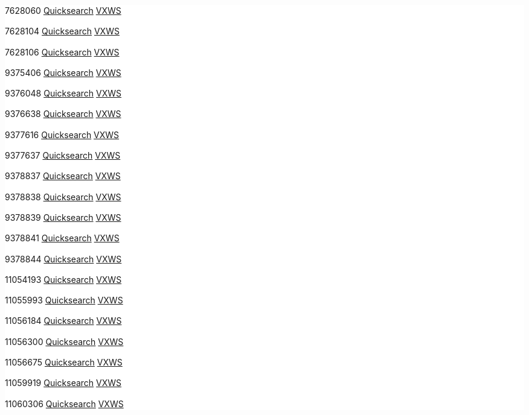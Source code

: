 7628060 [Quicksearch](https://search.library.yale.edu/catalog/7628060) [VXWS](http://prodorbis.library.yale.edu:7014/vxws/GetHoldingsService?bibId=7628060)

7628104 [Quicksearch](https://search.library.yale.edu/catalog/7628104) [VXWS](http://prodorbis.library.yale.edu:7014/vxws/GetHoldingsService?bibId=7628104)

7628106 [Quicksearch](https://search.library.yale.edu/catalog/7628106) [VXWS](http://prodorbis.library.yale.edu:7014/vxws/GetHoldingsService?bibId=7628106)

9375406 [Quicksearch](https://search.library.yale.edu/catalog/9375406) [VXWS](http://prodorbis.library.yale.edu:7014/vxws/GetHoldingsService?bibId=9375406)

9376048 [Quicksearch](https://search.library.yale.edu/catalog/9376048) [VXWS](http://prodorbis.library.yale.edu:7014/vxws/GetHoldingsService?bibId=9376048)

9376638 [Quicksearch](https://search.library.yale.edu/catalog/9376638) [VXWS](http://prodorbis.library.yale.edu:7014/vxws/GetHoldingsService?bibId=9376638)

9377616 [Quicksearch](https://search.library.yale.edu/catalog/9377616) [VXWS](http://prodorbis.library.yale.edu:7014/vxws/GetHoldingsService?bibId=9377616)

9377637 [Quicksearch](https://search.library.yale.edu/catalog/9377637) [VXWS](http://prodorbis.library.yale.edu:7014/vxws/GetHoldingsService?bibId=9377637)

9378837 [Quicksearch](https://search.library.yale.edu/catalog/9378837) [VXWS](http://prodorbis.library.yale.edu:7014/vxws/GetHoldingsService?bibId=9378837)

9378838 [Quicksearch](https://search.library.yale.edu/catalog/9378838) [VXWS](http://prodorbis.library.yale.edu:7014/vxws/GetHoldingsService?bibId=9378838)

9378839 [Quicksearch](https://search.library.yale.edu/catalog/9378839) [VXWS](http://prodorbis.library.yale.edu:7014/vxws/GetHoldingsService?bibId=9378839)

9378841 [Quicksearch](https://search.library.yale.edu/catalog/9378841) [VXWS](http://prodorbis.library.yale.edu:7014/vxws/GetHoldingsService?bibId=9378841)

9378844 [Quicksearch](https://search.library.yale.edu/catalog/9378844) [VXWS](http://prodorbis.library.yale.edu:7014/vxws/GetHoldingsService?bibId=9378844)

11054193 [Quicksearch](https://search.library.yale.edu/catalog/11054193) [VXWS](http://prodorbis.library.yale.edu:7014/vxws/GetHoldingsService?bibId=11054193)

11055993 [Quicksearch](https://search.library.yale.edu/catalog/11055993) [VXWS](http://prodorbis.library.yale.edu:7014/vxws/GetHoldingsService?bibId=11055993)

11056184 [Quicksearch](https://search.library.yale.edu/catalog/11056184) [VXWS](http://prodorbis.library.yale.edu:7014/vxws/GetHoldingsService?bibId=11056184)

11056300 [Quicksearch](https://search.library.yale.edu/catalog/11056300) [VXWS](http://prodorbis.library.yale.edu:7014/vxws/GetHoldingsService?bibId=11056300)

11056675 [Quicksearch](https://search.library.yale.edu/catalog/11056675) [VXWS](http://prodorbis.library.yale.edu:7014/vxws/GetHoldingsService?bibId=11056675)

11059919 [Quicksearch](https://search.library.yale.edu/catalog/11059919) [VXWS](http://prodorbis.library.yale.edu:7014/vxws/GetHoldingsService?bibId=11059919)

11060306 [Quicksearch](https://search.library.yale.edu/catalog/11060306) [VXWS](http://prodorbis.library.yale.edu:7014/vxws/GetHoldingsService?bibId=11060306)
